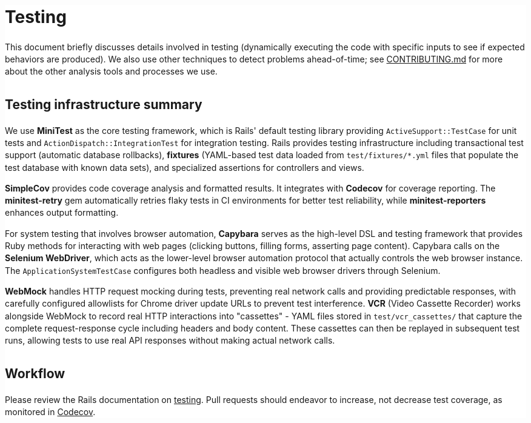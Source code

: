 # Testing

This document briefly discusses details involved in testing
(dynamically executing the code with specific inputs to see if expected
behaviors are produced).
We also use other techniques to detect problems ahead-of-time; see
[CONTRIBUTING.md](../CONTRIBUTING.md) for more about the other
analysis tools and processes we use.

## Testing infrastructure summary

We use **MiniTest** as the core testing framework, which
is Rails' default testing library providing `ActiveSupport::TestCase`
for unit tests and `ActionDispatch::IntegrationTest` for integration
testing. Rails provides testing infrastructure
including transactional test support (automatic database rollbacks),
**fixtures** (YAML-based test data loaded from `test/fixtures/*.yml`
files that populate the test database with known data sets), and
specialized assertions for controllers and views.

**SimpleCov** provides code coverage analysis and formatted results.
It integrates with **Codecov** for coverage
reporting. The **minitest-retry** gem automatically
retries flaky tests in CI environments for better test reliability,
while **minitest-reporters** enhances output formatting.

For system testing that involves browser automation, **Capybara** serves
as the high-level DSL and testing framework that provides Ruby methods for
interacting with web pages (clicking buttons, filling forms, asserting
page content). Capybara calls on the **Selenium WebDriver**,
which acts as the lower-level
browser automation protocol that actually controls the web browser
instance. The `ApplicationSystemTestCase` configures both headless and
visible web browser drivers through Selenium.

**WebMock** handles HTTP request mocking during tests, preventing
real network calls and providing predictable responses, with carefully
configured allowlists for Chrome driver update URLs to prevent test
interference. **VCR** (Video Cassette Recorder) works alongside WebMock
to record real HTTP interactions into "cassettes" - YAML files stored in
`test/vcr_cassettes/` that capture the complete request-response cycle
including headers and body content. These cassettes can then be replayed
in subsequent test runs, allowing tests to use real API responses without
making actual network calls.

## Workflow

Please review the Rails documentation on [testing](http://guides.rubyonrails.org/testing.html). Pull requests should endeavor to increase, not decrease test coverage, as monitored in [Codecov](https://codecov.io/gh/coreinfrastructure/best-practices-badge).
